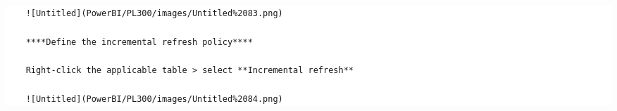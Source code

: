         ![Untitled](PowerBI/PL300/images/Untitled%2083.png)
        
        ****Define the incremental refresh policy****
        
        Right-click the applicable table > select **Incremental refresh**
        
        ![Untitled](PowerBI/PL300/images/Untitled%2084.png)
        